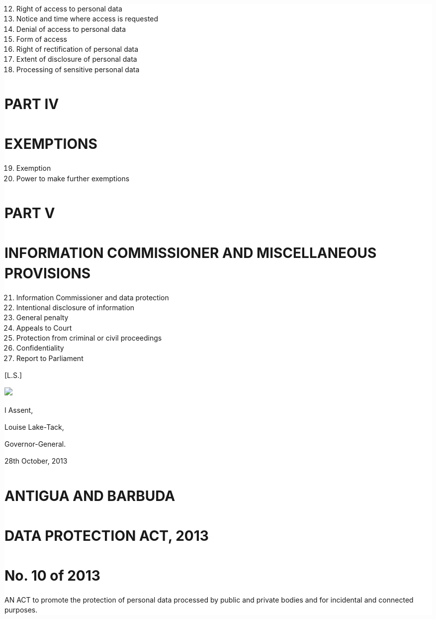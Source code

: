 12. Right of access to personal data  
13. Notice and time where access is requested  
14. Denial of access to personal data  
15. Form of access  
16. Right of rectification of personal data  
17. Extent of disclosure of personal data  
18. Processing of sensitive personal data

# PART IV

# EXEMPTIONS

19. Exemption  
20. Power to make further exemptions

# PART V

# INFORMATION COMMISSIONER AND MISCELLANEOUS PROVISIONS

21. Information Commissioner and data protection  
22. Intentional disclosure of information  
23. General penalty  
24. Appeals to Court  
25. Protection from criminal or civil proceedings  
26. Confidentiality  
27. Report to Parliament

[L.S.]

![](images/a311744980f6b0c62b61592c860994aa9fa99927c55e4d84ca7973d61e99ff94.jpg)

I Assent,

Louise Lake-Tack,

Governor-General.

28th October, 2013

# ANTIGUA AND BARBUDA

# DATA PROTECTION ACT, 2013

# No. 10 of 2013

AN ACT to promote the protection of personal data processed by public and private bodies and for incidental and connected purposes.
